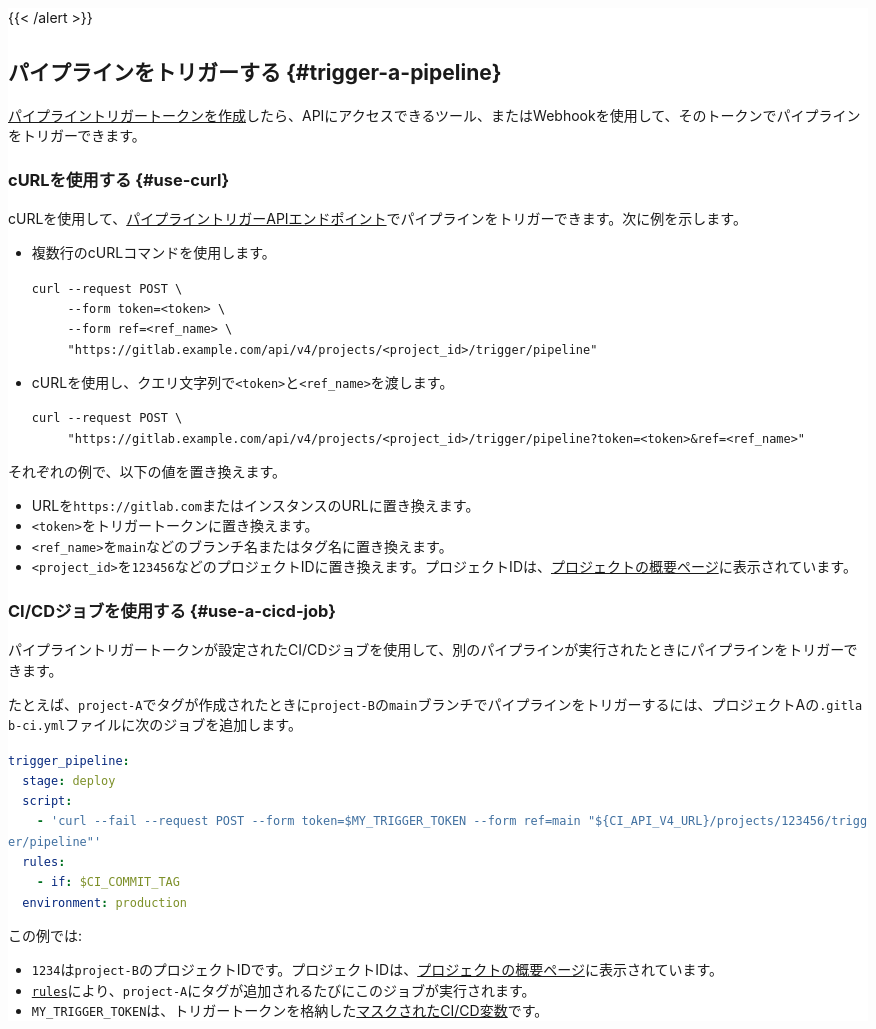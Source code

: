 {{< /alert >}}

## パイプラインをトリガーする {#trigger-a-pipeline}

[パイプライントリガートークンを作成](#create-a-pipeline-trigger-token)したら、APIにアクセスできるツール、またはWebhookを使用して、そのトークンでパイプラインをトリガーできます。

### cURLを使用する {#use-curl}

cURLを使用して、[パイプライントリガーAPIエンドポイント](../../api/pipeline_triggers.md)でパイプラインをトリガーできます。次に例を示します。

- 複数行のcURLコマンドを使用します。

  ```shell
  curl --request POST \
       --form token=<token> \
       --form ref=<ref_name> \
       "https://gitlab.example.com/api/v4/projects/<project_id>/trigger/pipeline"
  ```

- cURLを使用し、クエリ文字列で`<token>`と`<ref_name>`を渡します。

  ```shell
  curl --request POST \
       "https://gitlab.example.com/api/v4/projects/<project_id>/trigger/pipeline?token=<token>&ref=<ref_name>"
  ```

それぞれの例で、以下の値を置き換えます。

- URLを`https://gitlab.com`またはインスタンスのURLに置き換えます。
- `<token>`をトリガートークンに置き換えます。
- `<ref_name>`を`main`などのブランチ名またはタグ名に置き換えます。
- `<project_id>`を`123456`などのプロジェクトIDに置き換えます。プロジェクトIDは、[プロジェクトの概要ページ](../../user/project/working_with_projects.md#find-the-project-id)に表示されています。

### CI/CDジョブを使用する {#use-a-cicd-job}

パイプライントリガートークンが設定されたCI/CDジョブを使用して、別のパイプラインが実行されたときにパイプラインをトリガーできます。

たとえば、`project-A`でタグが作成されたときに`project-B`の`main`ブランチでパイプラインをトリガーするには、プロジェクトAの`.gitlab-ci.yml`ファイルに次のジョブを追加します。

```yaml
trigger_pipeline:
  stage: deploy
  script:
    - 'curl --fail --request POST --form token=$MY_TRIGGER_TOKEN --form ref=main "${CI_API_V4_URL}/projects/123456/trigger/pipeline"'
  rules:
    - if: $CI_COMMIT_TAG
  environment: production
```

この例では:

- `1234`は`project-B`のプロジェクトIDです。プロジェクトIDは、[プロジェクトの概要ページ](../../user/project/working_with_projects.md#find-the-project-id)に表示されています。
- [`rules`](../yaml/_index.md#rules)により、`project-A`にタグが追加されるたびにこのジョブが実行されます。
- `MY_TRIGGER_TOKEN`は、トリガートークンを格納した[マスクされたCI/CD変数](../variables/_index.md#mask-a-cicd-variable)です。
